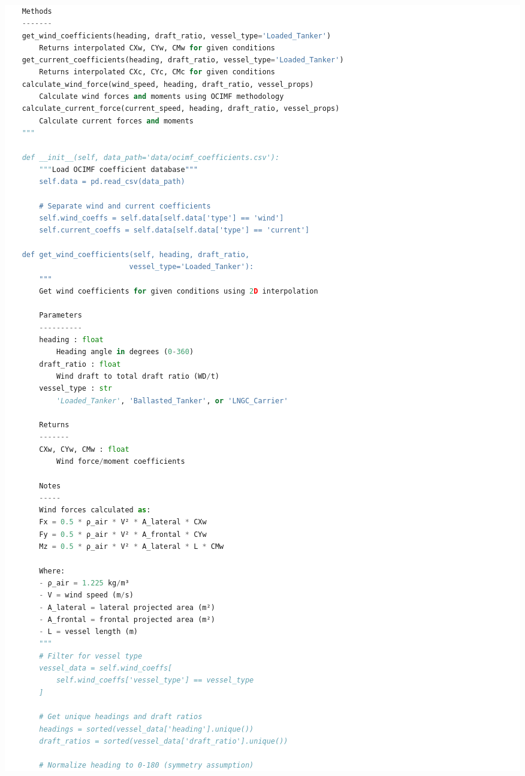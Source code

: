 ```python
    Methods
    -------
    get_wind_coefficients(heading, draft_ratio, vessel_type='Loaded_Tanker')
        Returns interpolated CXw, CYw, CMw for given conditions
    get_current_coefficients(heading, draft_ratio, vessel_type='Loaded_Tanker')
        Returns interpolated CXc, CYc, CMc for given conditions
    calculate_wind_force(wind_speed, heading, draft_ratio, vessel_props)
        Calculate wind forces and moments using OCIMF methodology
    calculate_current_force(current_speed, heading, draft_ratio, vessel_props)
        Calculate current forces and moments
    """

    def __init__(self, data_path='data/ocimf_coefficients.csv'):
        """Load OCIMF coefficient database"""
        self.data = pd.read_csv(data_path)

        # Separate wind and current coefficients
        self.wind_coeffs = self.data[self.data['type'] == 'wind']
        self.current_coeffs = self.data[self.data['type'] == 'current']

    def get_wind_coefficients(self, heading, draft_ratio,
                             vessel_type='Loaded_Tanker'):
        """
        Get wind coefficients for given conditions using 2D interpolation

        Parameters
        ----------
        heading : float
            Heading angle in degrees (0-360)
        draft_ratio : float
            Wind draft to total draft ratio (WD/t)
        vessel_type : str
            'Loaded_Tanker', 'Ballasted_Tanker', or 'LNGC_Carrier'

        Returns
        -------
        CXw, CYw, CMw : float
            Wind force/moment coefficients

        Notes
        -----
        Wind forces calculated as:
        Fx = 0.5 * ρ_air * V² * A_lateral * CXw
        Fy = 0.5 * ρ_air * V² * A_frontal * CYw
        Mz = 0.5 * ρ_air * V² * A_lateral * L * CMw

        Where:
        - ρ_air = 1.225 kg/m³
        - V = wind speed (m/s)
        - A_lateral = lateral projected area (m²)
        - A_frontal = frontal projected area (m²)
        - L = vessel length (m)
        """
        # Filter for vessel type
        vessel_data = self.wind_coeffs[
            self.wind_coeffs['vessel_type'] == vessel_type
        ]

        # Get unique headings and draft ratios
        headings = sorted(vessel_data['heading'].unique())
        draft_ratios = sorted(vessel_data['draft_ratio'].unique())

        # Normalize heading to 0-180 (symmetry assumption)
```